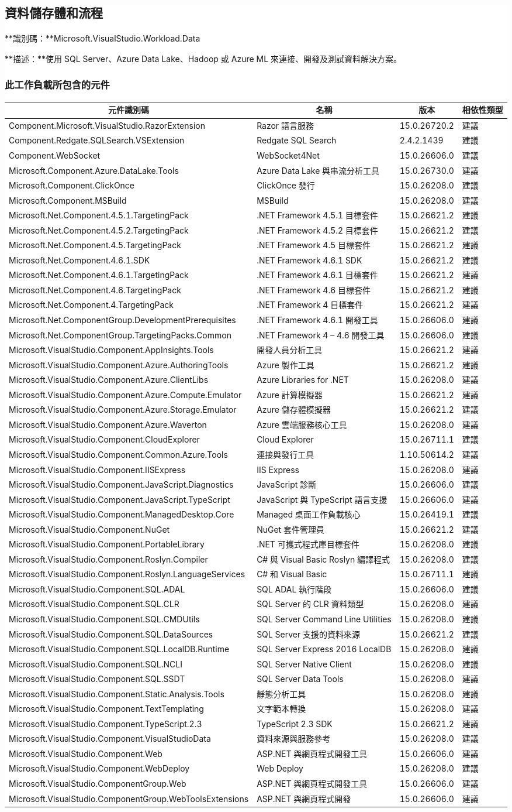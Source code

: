 
## <a name="data-storage-and-processing"></a>資料儲存體和流程

**識別碼：**Microsoft.VisualStudio.Workload.Data

**描述：**使用 SQL Server、Azure Data Lake、Hadoop 或 Azure ML 來連接、開發及測試資料解決方案。

### <a name="components-included-by-this-workload"></a>此工作負載所包含的元件

元件識別碼 | 名稱 | 版本 | 相依性類型
--- | --- | --- | ---
Component.Microsoft.VisualStudio.RazorExtension | Razor 語言服務 | 15.0.26720.2 | 建議
Component.Redgate.SQLSearch.VSExtension | Redgate SQL Search | 2.4.2.1439 | 建議
Component.WebSocket | WebSocket4Net | 15.0.26606.0 | 建議
Microsoft.Component.Azure.DataLake.Tools | Azure Data Lake 與串流分析工具 | 15.0.26730.0 | 建議
Microsoft.Component.ClickOnce | ClickOnce 發行 | 15.0.26208.0 | 建議
Microsoft.Component.MSBuild | MSBuild | 15.0.26208.0 | 建議
Microsoft.Net.Component.4.5.1.TargetingPack | .NET Framework 4.5.1 目標套件 | 15.0.26621.2 | 建議
Microsoft.Net.Component.4.5.2.TargetingPack | .NET Framework 4.5.2 目標套件 | 15.0.26621.2 | 建議
Microsoft.Net.Component.4.5.TargetingPack | .NET Framework 4.5 目標套件 | 15.0.26621.2 | 建議
Microsoft.Net.Component.4.6.1.SDK | .NET Framework 4.6.1 SDK | 15.0.26621.2 | 建議
Microsoft.Net.Component.4.6.1.TargetingPack | .NET Framework 4.6.1 目標套件 | 15.0.26621.2 | 建議
Microsoft.Net.Component.4.6.TargetingPack | .NET Framework 4.6 目標套件 | 15.0.26621.2 | 建議
Microsoft.Net.Component.4.TargetingPack | .NET Framework 4 目標套件 | 15.0.26621.2 | 建議
Microsoft.Net.ComponentGroup.DevelopmentPrerequisites | .NET Framework 4.6.1 開發工具 | 15.0.26606.0 | 建議
Microsoft.Net.ComponentGroup.TargetingPacks.Common | .NET Framework 4 – 4.6 開發工具 | 15.0.26606.0 | 建議
Microsoft.VisualStudio.Component.AppInsights.Tools | 開發人員分析工具 | 15.0.26621.2 | 建議
Microsoft.VisualStudio.Component.Azure.AuthoringTools | Azure 製作工具 | 15.0.26621.2 | 建議
Microsoft.VisualStudio.Component.Azure.ClientLibs | Azure Libraries for .NET | 15.0.26208.0 | 建議
Microsoft.VisualStudio.Component.Azure.Compute.Emulator | Azure 計算模擬器 | 15.0.26621.2 | 建議
Microsoft.VisualStudio.Component.Azure.Storage.Emulator | Azure 儲存體模擬器 | 15.0.26621.2 | 建議
Microsoft.VisualStudio.Component.Azure.Waverton | Azure 雲端服務核心工具 | 15.0.26208.0 | 建議
Microsoft.VisualStudio.Component.CloudExplorer | Cloud Explorer | 15.0.26711.1 | 建議
Microsoft.VisualStudio.Component.Common.Azure.Tools | 連接與發行工具 | 1.10.50614.2 | 建議
Microsoft.VisualStudio.Component.IISExpress | IIS Express  | 15.0.26208.0 | 建議
Microsoft.VisualStudio.Component.JavaScript.Diagnostics | JavaScript 診斷 | 15.0.26606.0 | 建議
Microsoft.VisualStudio.Component.JavaScript.TypeScript | JavaScript 與 TypeScript 語言支援 | 15.0.26606.0 | 建議
Microsoft.VisualStudio.Component.ManagedDesktop.Core | Managed 桌面工作負載核心 | 15.0.26419.1 | 建議
Microsoft.VisualStudio.Component.NuGet | NuGet 套件管理員 | 15.0.26621.2 | 建議
Microsoft.VisualStudio.Component.PortableLibrary | .NET 可攜式程式庫目標套件 | 15.0.26208.0 | 建議
Microsoft.VisualStudio.Component.Roslyn.Compiler | C# 與 Visual Basic Roslyn 編譯程式 | 15.0.26208.0 | 建議
Microsoft.VisualStudio.Component.Roslyn.LanguageServices | C# 和 Visual Basic | 15.0.26711.1 | 建議
Microsoft.VisualStudio.Component.SQL.ADAL | SQL ADAL 執行階段 | 15.0.26606.0 | 建議
Microsoft.VisualStudio.Component.SQL.CLR | SQL Server 的 CLR 資料類型 | 15.0.26208.0 | 建議
Microsoft.VisualStudio.Component.SQL.CMDUtils | SQL Server Command Line Utilities | 15.0.26208.0 | 建議
Microsoft.VisualStudio.Component.SQL.DataSources | SQL Server 支援的資料來源 | 15.0.26621.2 | 建議
Microsoft.VisualStudio.Component.SQL.LocalDB.Runtime | SQL Server Express 2016 LocalDB | 15.0.26208.0 | 建議
Microsoft.VisualStudio.Component.SQL.NCLI | SQL Server Native Client | 15.0.26208.0 | 建議
Microsoft.VisualStudio.Component.SQL.SSDT | SQL Server Data Tools | 15.0.26208.0 | 建議
Microsoft.VisualStudio.Component.Static.Analysis.Tools | 靜態分析工具 | 15.0.26208.0 | 建議
Microsoft.VisualStudio.Component.TextTemplating | 文字範本轉換 | 15.0.26208.0 | 建議
Microsoft.VisualStudio.Component.TypeScript.2.3 | TypeScript 2.3 SDK | 15.0.26621.2 | 建議
Microsoft.VisualStudio.Component.VisualStudioData | 資料來源與服務參考 | 15.0.26208.0 | 建議
Microsoft.VisualStudio.Component.Web | ASP.NET 與網頁程式開發工具 | 15.0.26606.0 | 建議
Microsoft.VisualStudio.Component.WebDeploy | Web Deploy | 15.0.26208.0 | 建議
Microsoft.VisualStudio.ComponentGroup.Web | ASP.NET 與網頁程式開發工具 | 15.0.26606.0 | 建議
Microsoft.VisualStudio.ComponentGroup.WebToolsExtensions | ASP.NET 與網頁程式開發 | 15.0.26606.0 | 建議